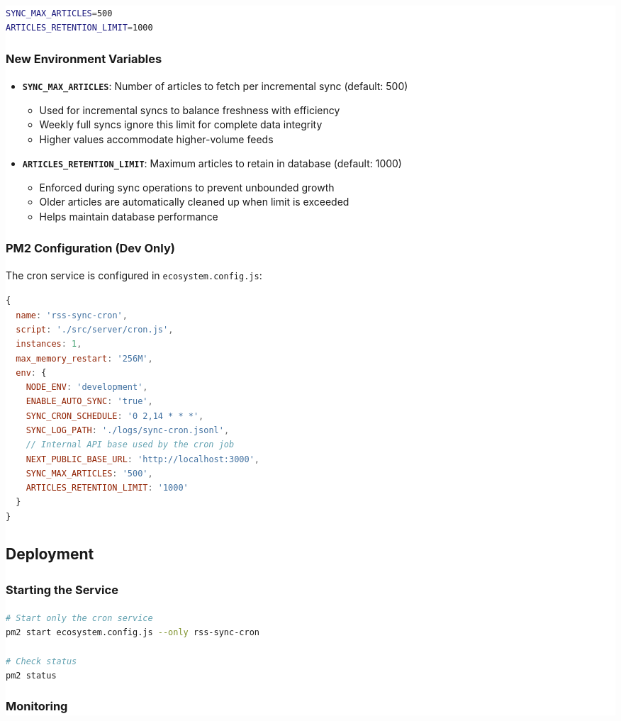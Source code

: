 ```bash
SYNC_MAX_ARTICLES=500
ARTICLES_RETENTION_LIMIT=1000
```

### New Environment Variables

- **`SYNC_MAX_ARTICLES`**: Number of articles to fetch per incremental sync (default: 500)
  - Used for incremental syncs to balance freshness with efficiency
  - Weekly full syncs ignore this limit for complete data integrity
  - Higher values accommodate higher-volume feeds

- **`ARTICLES_RETENTION_LIMIT`**: Maximum articles to retain in database (default: 1000)
  - Enforced during sync operations to prevent unbounded growth
  - Older articles are automatically cleaned up when limit is exceeded
  - Helps maintain database performance

### PM2 Configuration (Dev Only)

The cron service is configured in `ecosystem.config.js`:

```javascript
{
  name: 'rss-sync-cron',
  script: './src/server/cron.js',
  instances: 1,
  max_memory_restart: '256M',
  env: {
    NODE_ENV: 'development',
    ENABLE_AUTO_SYNC: 'true',
    SYNC_CRON_SCHEDULE: '0 2,14 * * *',
    SYNC_LOG_PATH: './logs/sync-cron.jsonl',
    // Internal API base used by the cron job
    NEXT_PUBLIC_BASE_URL: 'http://localhost:3000',
    SYNC_MAX_ARTICLES: '500',
    ARTICLES_RETENTION_LIMIT: '1000'
  }
}
```

## Deployment

### Starting the Service

```bash
# Start only the cron service
pm2 start ecosystem.config.js --only rss-sync-cron

# Check status
pm2 status
```

### Monitoring
